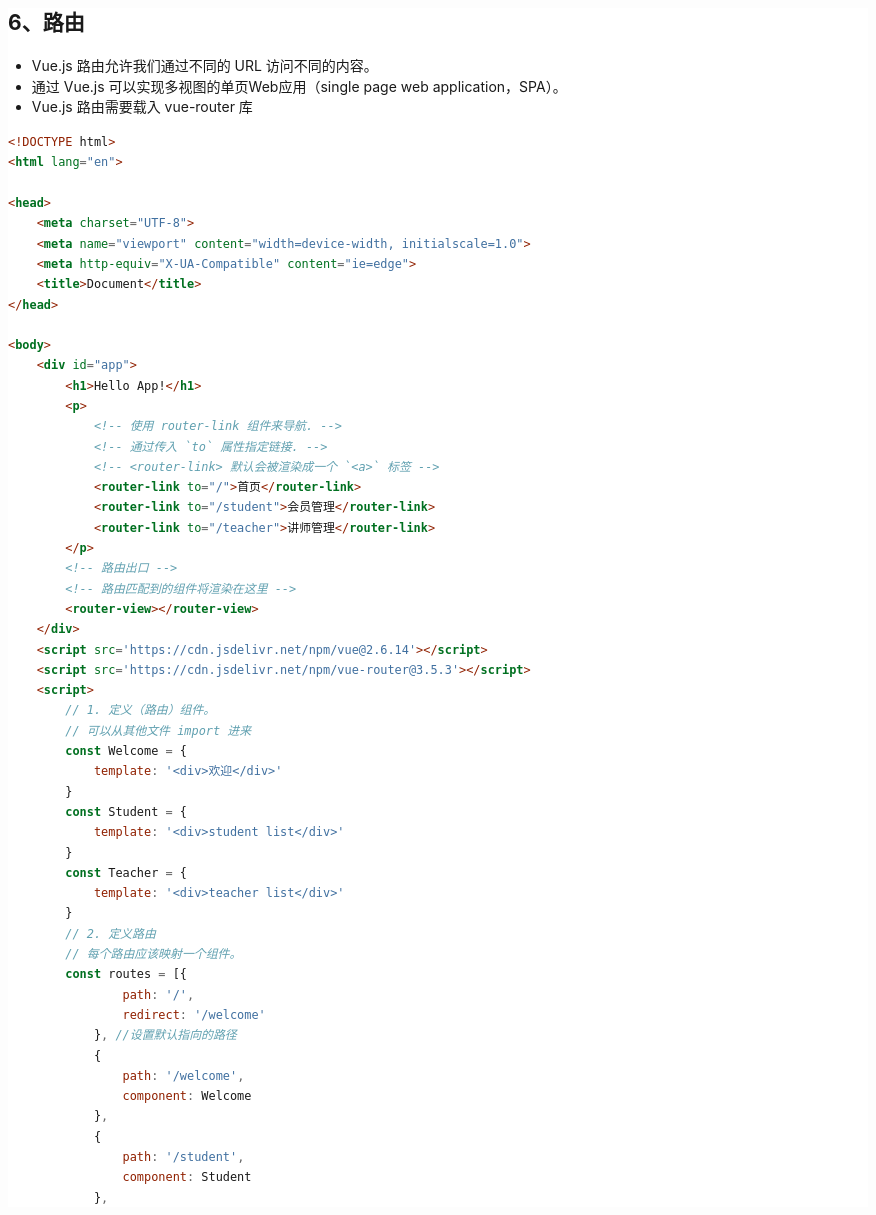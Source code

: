 

## 6、路由



- Vue.js 路由允许我们通过不同的 URL 访问不同的内容。
- 通过 Vue.js 可以实现多视图的单页Web应用（single page web application，SPA）。
- Vue.js 路由需要载入 vue-router 库



```html
<!DOCTYPE html>
<html lang="en">

<head>
    <meta charset="UTF-8">
    <meta name="viewport" content="width=device-width, initialscale=1.0">
    <meta http-equiv="X-UA-Compatible" content="ie=edge">
    <title>Document</title>
</head>

<body>
    <div id="app">
        <h1>Hello App!</h1>
        <p>
            <!-- 使用 router-link 组件来导航. -->
            <!-- 通过传入 `to` 属性指定链接. -->
            <!-- <router-link> 默认会被渲染成一个 `<a>` 标签 -->
            <router-link to="/">首页</router-link>
            <router-link to="/student">会员管理</router-link>
            <router-link to="/teacher">讲师管理</router-link>
        </p>
        <!-- 路由出口 -->
        <!-- 路由匹配到的组件将渲染在这里 -->
        <router-view></router-view>
    </div>
    <script src='https://cdn.jsdelivr.net/npm/vue@2.6.14'></script>
    <script src='https://cdn.jsdelivr.net/npm/vue-router@3.5.3'></script>
    <script>
        // 1. 定义（路由）组件。
        // 可以从其他文件 import 进来
        const Welcome = {
            template: '<div>欢迎</div>'
        }
        const Student = {
            template: '<div>student list</div>'
        }
        const Teacher = {
            template: '<div>teacher list</div>'
        }
        // 2. 定义路由
        // 每个路由应该映射一个组件。
        const routes = [{
                path: '/',
                redirect: '/welcome'
            }, //设置默认指向的路径
            {
                path: '/welcome',
                component: Welcome
            },
            {
                path: '/student',
                component: Student
            },
```